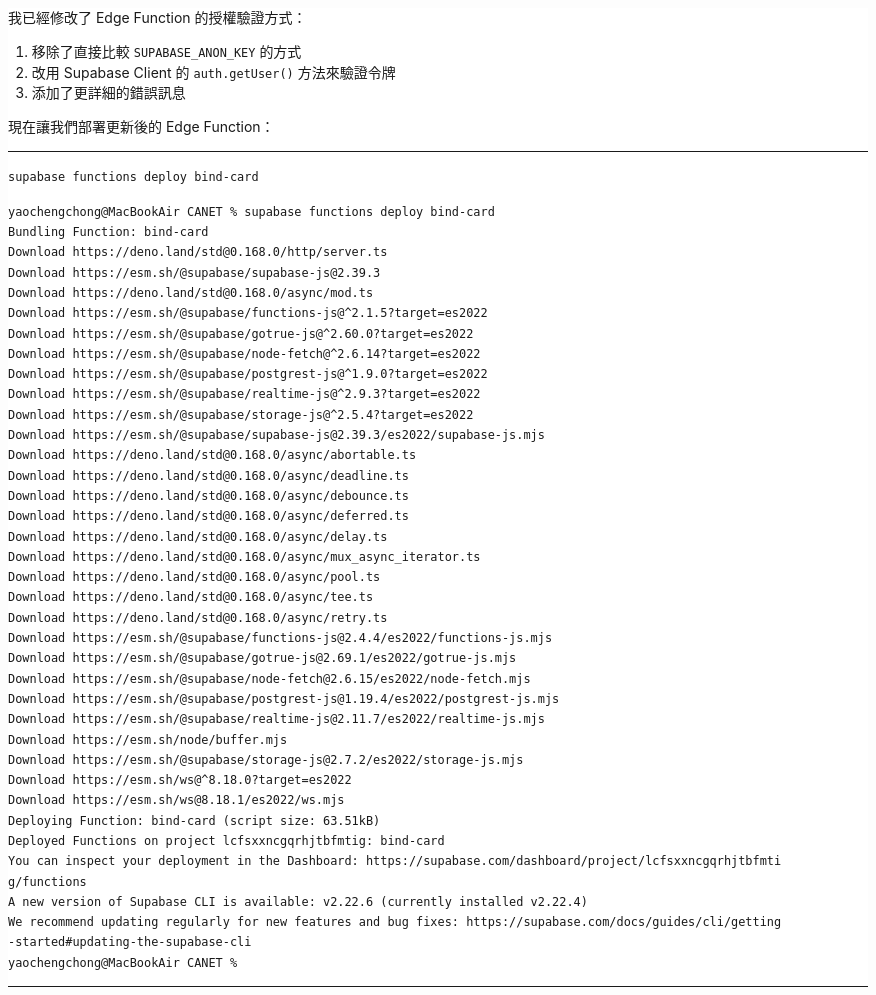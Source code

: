 
我已經修改了 Edge Function 的授權驗證方式：

1. 移除了直接比較 `SUPABASE_ANON_KEY` 的方式
2. 改用 Supabase Client 的 `auth.getUser()` 方法來驗證令牌
3. 添加了更詳細的錯誤訊息

現在讓我們部署更新後的 Edge Function：

---

```bash
supabase functions deploy bind-card
```

```
yaochengchong@MacBookAir CANET % supabase functions deploy bind-card
Bundling Function: bind-card
Download https://deno.land/std@0.168.0/http/server.ts
Download https://esm.sh/@supabase/supabase-js@2.39.3
Download https://deno.land/std@0.168.0/async/mod.ts
Download https://esm.sh/@supabase/functions-js@^2.1.5?target=es2022
Download https://esm.sh/@supabase/gotrue-js@^2.60.0?target=es2022
Download https://esm.sh/@supabase/node-fetch@^2.6.14?target=es2022
Download https://esm.sh/@supabase/postgrest-js@^1.9.0?target=es2022
Download https://esm.sh/@supabase/realtime-js@^2.9.3?target=es2022
Download https://esm.sh/@supabase/storage-js@^2.5.4?target=es2022
Download https://esm.sh/@supabase/supabase-js@2.39.3/es2022/supabase-js.mjs
Download https://deno.land/std@0.168.0/async/abortable.ts
Download https://deno.land/std@0.168.0/async/deadline.ts
Download https://deno.land/std@0.168.0/async/debounce.ts
Download https://deno.land/std@0.168.0/async/deferred.ts
Download https://deno.land/std@0.168.0/async/delay.ts
Download https://deno.land/std@0.168.0/async/mux_async_iterator.ts
Download https://deno.land/std@0.168.0/async/pool.ts
Download https://deno.land/std@0.168.0/async/tee.ts
Download https://deno.land/std@0.168.0/async/retry.ts
Download https://esm.sh/@supabase/functions-js@2.4.4/es2022/functions-js.mjs
Download https://esm.sh/@supabase/gotrue-js@2.69.1/es2022/gotrue-js.mjs
Download https://esm.sh/@supabase/node-fetch@2.6.15/es2022/node-fetch.mjs
Download https://esm.sh/@supabase/postgrest-js@1.19.4/es2022/postgrest-js.mjs
Download https://esm.sh/@supabase/realtime-js@2.11.7/es2022/realtime-js.mjs
Download https://esm.sh/node/buffer.mjs
Download https://esm.sh/@supabase/storage-js@2.7.2/es2022/storage-js.mjs
Download https://esm.sh/ws@^8.18.0?target=es2022
Download https://esm.sh/ws@8.18.1/es2022/ws.mjs
Deploying Function: bind-card (script size: 63.51kB)
Deployed Functions on project lcfsxxncgqrhjtbfmtig: bind-card
You can inspect your deployment in the Dashboard: https://supabase.com/dashboard/project/lcfsxxncgqrhjtbfmti
g/functions
A new version of Supabase CLI is available: v2.22.6 (currently installed v2.22.4)
We recommend updating regularly for new features and bug fixes: https://supabase.com/docs/guides/cli/getting
-started#updating-the-supabase-cli
yaochengchong@MacBookAir CANET %
```

---